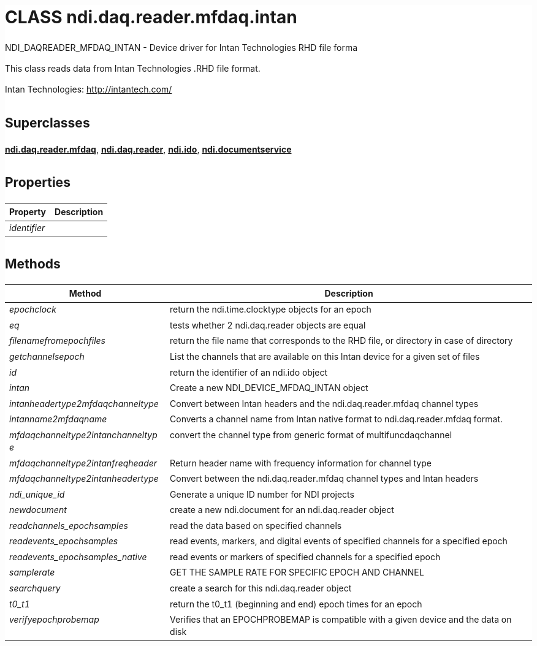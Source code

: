 # CLASS ndi.daq.reader.mfdaq.intan

  NDI_DAQREADER_MFDAQ_INTAN - Device driver for Intan Technologies RHD file forma
 
  This class reads data from Intan Technologies .RHD file format.
 
  Intan Technologies: http://intantech.com/

## Superclasses
**[ndi.daq.reader.mfdaq](../mfdaq.m.md)**, **[ndi.daq.reader](../../reader.m.md)**, **[ndi.ido](../../../ido.m.md)**, **[ndi.documentservice](../../../documentservice.m.md)**

## Properties

| Property | Description |
| --- | --- |
| *identifier* |  |


## Methods 

| Method | Description |
| --- | --- |
| *epochclock* | return the ndi.time.clocktype objects for an epoch |
| *eq* | tests whether 2 ndi.daq.reader objects are equal |
| *filenamefromepochfiles* | return the file name that corresponds to the RHD file, or directory in case of directory |
| *getchannelsepoch* | List the channels that are available on this Intan device for a given set of files |
| *id* | return the identifier of an ndi.ido object |
| *intan* | Create a new NDI_DEVICE_MFDAQ_INTAN object |
| *intanheadertype2mfdaqchanneltype* | Convert between Intan headers and the ndi.daq.reader.mfdaq channel types |
| *intanname2mfdaqname* | Converts a channel name from Intan native format to ndi.daq.reader.mfdaq format. |
| *mfdaqchanneltype2intanchanneltype* | convert the channel type from generic format of multifuncdaqchannel |
| *mfdaqchanneltype2intanfreqheader* | Return header name with frequency information for channel type |
| *mfdaqchanneltype2intanheadertype* | Convert between the ndi.daq.reader.mfdaq channel types and Intan headers |
| *ndi_unique_id* | Generate a unique ID number for NDI projects |
| *newdocument* | create a new ndi.document for an ndi.daq.reader object |
| *readchannels_epochsamples* | read the data based on specified channels |
| *readevents_epochsamples* | read events, markers, and digital events of specified channels for a specified epoch |
| *readevents_epochsamples_native* | read events or markers of specified channels for a specified epoch |
| *samplerate* | GET THE SAMPLE RATE FOR SPECIFIC EPOCH AND CHANNEL |
| *searchquery* | create a search for this ndi.daq.reader object |
| *t0_t1* | return the t0_t1 (beginning and end) epoch times for an epoch |
| *verifyepochprobemap* | Verifies that an EPOCHPROBEMAP is compatible with a given device and the data on disk |
